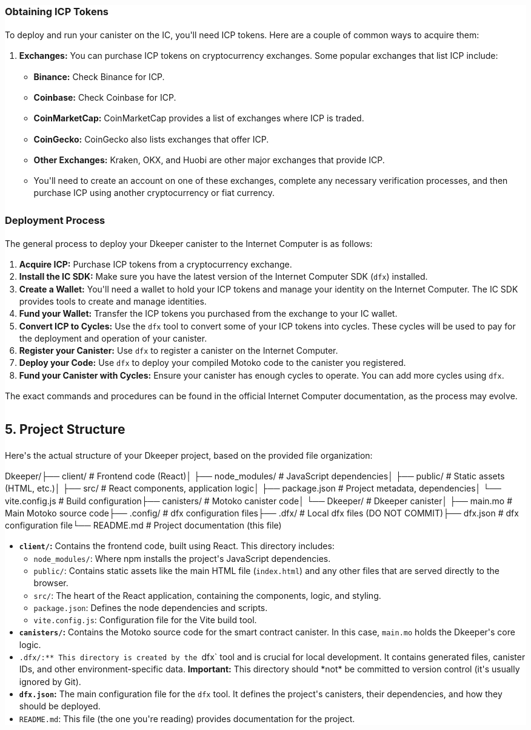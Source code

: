 ### Obtaining ICP Tokens

To deploy and run your canister on the IC, you'll need ICP tokens. Here are a couple of common ways to acquire them:

1.  **Exchanges:** You can purchase ICP tokens on cryptocurrency exchanges. Some popular exchanges that list ICP include:
    * **Binance:** Check Binance for ICP.
    * **Coinbase:** Check Coinbase for ICP.
    * **CoinMarketCap:** CoinMarketCap provides a list of exchanges where ICP is traded.
    * **CoinGecko:** CoinGecko also lists exchanges that offer ICP.
    * **Other Exchanges:** Kraken, OKX, and Huobi are other major exchanges that provide ICP.

    * You'll need to create an account on one of these exchanges, complete any necessary verification processes, and then purchase ICP using another cryptocurrency or fiat currency.

### Deployment Process

The general process to deploy your Dkeeper canister to the Internet Computer is as follows:

1.  **Acquire ICP:** Purchase ICP tokens from a cryptocurrency exchange.
2.  **Install the IC SDK:** Make sure you have the latest version of the Internet Computer SDK (`dfx`) installed.
3.  **Create a Wallet:** You'll need a wallet to hold your ICP tokens and manage your identity on the Internet Computer.  The IC SDK provides tools to create and manage identities.
4.  **Fund your Wallet:** Transfer the ICP tokens you purchased from the exchange to your IC wallet.
5.  **Convert ICP to Cycles:** Use the `dfx` tool to convert some of your ICP tokens into cycles.  These cycles will be used to pay for the deployment and operation of your canister.
6.  **Register your Canister:** Use `dfx` to register a canister on the Internet Computer.
7.  **Deploy your Code:** Use `dfx` to deploy your compiled Motoko code to the canister you registered.
8.  **Fund your Canister with Cycles:** Ensure your canister has enough cycles to operate.  You can add more cycles using `dfx`.

The exact commands and procedures can be found in the official Internet Computer documentation, as the process may evolve.

## 5. Project Structure

Here's the actual structure of your Dkeeper project, based on the provided file organization:

Dkeeper/├── client/ # Frontend code (React)│ ├── node_modules/ # JavaScript dependencies│ ├── public/ # Static assets (HTML, etc.)│ ├── src/ # React components, application logic│ ├── package.json # Project metadata, dependencies│ └── vite.config.js # Build configuration├── canisters/ # Motoko canister code│ └── Dkeeper/ # Dkeeper canister│ ├── main.mo # Main Motoko source code├── .config/ # dfx configuration files├── .dfx/ # Local dfx files (DO NOT COMMIT)├── dfx.json # dfx configuration file└── README.md # Project documentation (this file)
* **`client/`:** Contains the frontend code, built using React. This directory includes:
    * `node_modules/`: Where npm installs the project's JavaScript dependencies.
    * `public/`: Contains static assets like the main HTML file (`index.html`) and any other files that are served directly to the browser.
    * `src/`: The heart of the React application, containing the components, logic, and styling.
    * `package.json`: Defines the node dependencies and scripts.
    * `vite.config.js`: Configuration file for the Vite build tool.
* **`canisters/`:** Contains the Motoko source code for the smart contract canister. In this case, `main.mo` holds the Dkeeper's core logic.
* `.dfx/:** This directory is created by the `dfx` tool and is crucial for local development. It contains generated files, canister IDs, and other environment-specific data. **Important:** This directory should \*not\* be committed to version control (it's usually ignored by Git).
* **`dfx.json`:** The main configuration file for the `dfx` tool. It defines the project's canisters, their dependencies, and how they should be deployed.
* `README.md`: This file (the one you're reading) provides documentation for the project.
